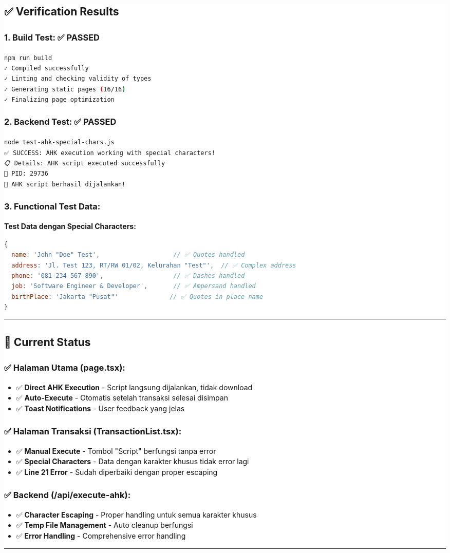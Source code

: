 
## ✅ **Verification Results**

### **1. Build Test: ✅ PASSED**
```bash
npm run build
✓ Compiled successfully
✓ Linting and checking validity of types
✓ Generating static pages (16/16)
✓ Finalizing page optimization
```

### **2. Backend Test: ✅ PASSED**
```bash
node test-ahk-special-chars.js
✅ SUCCESS: AHK execution working with special characters!
📋 Details: AHK script executed successfully
🎯 PID: 29736
🎉 AHK script berhasil dijalankan!
```

### **3. Functional Test Data:**
**Test Data dengan Special Characters:**
```javascript
{
  name: 'John "Doe" Test',                    // ✅ Quotes handled
  address: 'Jl. Test 123, RT/RW 01/02, Kelurahan "Test"',  // ✅ Complex address
  phone: '081-234-567-890',                   // ✅ Dashes handled
  job: 'Software Engineer & Developer',       // ✅ Ampersand handled
  birthPlace: 'Jakarta "Pusat"'              // ✅ Quotes in place name
}
```

---

## 🎯 **Current Status**

### **✅ Halaman Utama (page.tsx):**
- ✅ **Direct AHK Execution** - Script langsung dijalankan, tidak download
- ✅ **Auto-Execute** - Otomatis setelah transaksi selesai disimpan
- ✅ **Toast Notifications** - User feedback yang jelas

### **✅ Halaman Transaksi (TransactionList.tsx):**
- ✅ **Manual Execute** - Tombol "Script" berfungsi tanpa error
- ✅ **Special Characters** - Data dengan karakter khusus tidak error lagi
- ✅ **Line 21 Error** - Sudah diperbaiki dengan proper escaping

### **✅ Backend (/api/execute-ahk):**
- ✅ **Character Escaping** - Proper handling untuk semua karakter khusus
- ✅ **Temp File Management** - Auto cleanup berfungsi
- ✅ **Error Handling** - Comprehensive error handling

---